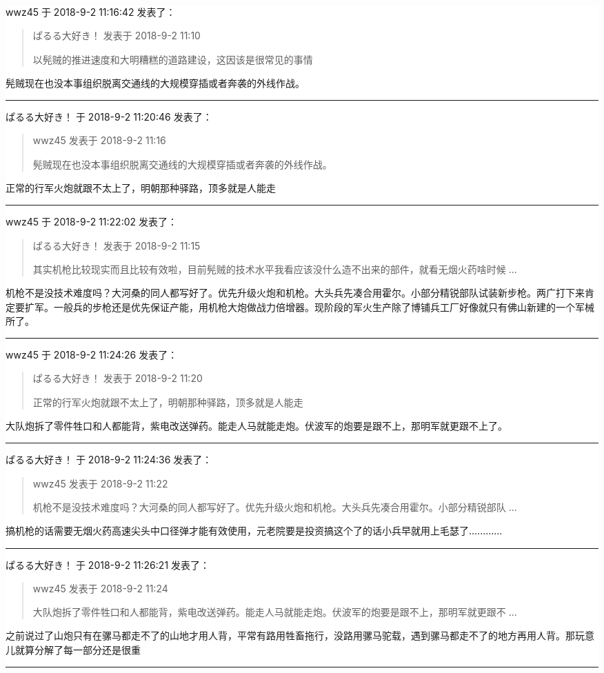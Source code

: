 
wwz45 于 2018-9-2 11:16:42 发表了：

> ぱるる大好き！ 发表于 2018-9-2 11:10
>
> 以髡贼的推进速度和大明糟糕的道路建设，这因该是很常见的事情

髡贼现在也没本事组织脱离交通线的大规模穿插或者奔袭的外线作战。

---

ぱるる大好き！ 于 2018-9-2 11:20:46 发表了：

> wwz45 发表于 2018-9-2 11:16
>
> 髡贼现在也没本事组织脱离交通线的大规模穿插或者奔袭的外线作战。

正常的行军火炮就跟不太上了，明朝那种驿路，顶多就是人能走

---

wwz45 于 2018-9-2 11:22:02 发表了：

> ぱるる大好き！ 发表于 2018-9-2 11:15
>
> 其实机枪比较现实而且比较有效啦，目前髡贼的技术水平我看应该没什么造不出来的部件，就看无烟火药啥时候 ...

机枪不是没技术难度吗？大河桑的同人都写好了。优先升级火炮和机枪。大头兵先凑合用霍尔。小部分精锐部队试装新步枪。两广打下来肯定要扩军。一般兵的步枪还是优先保证产能，用机枪大炮做战力倍增器。现阶段的军火生产除了博铺兵工厂好像就只有佛山新建的一个军械所了。

---

wwz45 于 2018-9-2 11:24:26 发表了：

> ぱるる大好き！ 发表于 2018-9-2 11:20
>
> 正常的行军火炮就跟不太上了，明朝那种驿路，顶多就是人能走

大队炮拆了零件牲口和人都能背，紫电改送弹药。能走人马就能走炮。伏波军的炮要是跟不上，那明军就更跟不上了。

---

ぱるる大好き！ 于 2018-9-2 11:24:36 发表了：

> wwz45 发表于 2018-9-2 11:22
>
> 机枪不是没技术难度吗？大河桑的同人都写好了。优先升级火炮和机枪。大头兵先凑合用霍尔。小部分精锐部队 ...

搞机枪的话需要无烟火药高速尖头中口径弹才能有效使用，元老院要是投资搞这个了的话小兵早就用上毛瑟了............

---

ぱるる大好き！ 于 2018-9-2 11:26:21 发表了：

> wwz45 发表于 2018-9-2 11:24
>
> 大队炮拆了零件牲口和人都能背，紫电改送弹药。能走人马就能走炮。伏波军的炮要是跟不上，那明军就更跟不 ...

之前说过了山炮只有在骡马都走不了的山地才用人背，平常有路用牲畜拖行，没路用骡马驼载，遇到骡马都走不了的地方再用人背。那玩意儿就算分解了每一部分还是很重

---
